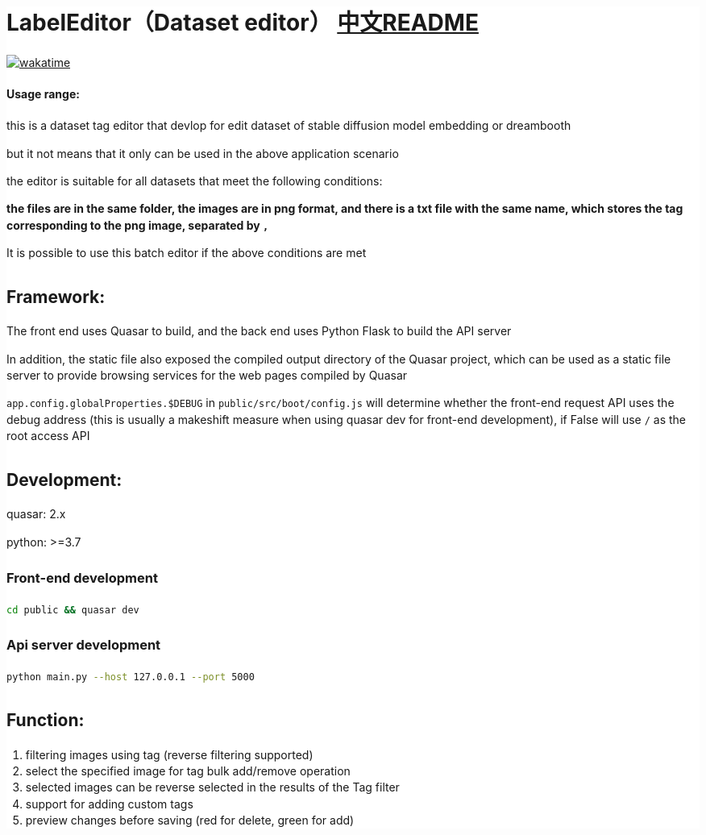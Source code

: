 # LabelEditor（Dataset editor） [中文README](README.md)

[![wakatime](https://wakatime.com/badge/user/23381c4b-372b-46eb-b687-994db38af858/project/11416424-fb1a-4c94-be60-826ed08291f4.svg)](https://wakatime.com/badge/user/23381c4b-372b-46eb-b687-994db38af858/project/11416424-fb1a-4c94-be60-826ed08291f4)

#### Usage range:

this is a dataset tag editor that devlop for edit dataset of stable diffusion model embedding or dreambooth 

but it not means that it only can be used in the above application scenario

the editor is suitable for all datasets that meet the following conditions:

**the files are in the same folder, the images are in png format, and there is a txt file with the same name, which stores the tag corresponding to the png image, separated by `,`**

It is possible to use this batch editor if the above conditions are met

## Framework:

The front end uses Quasar to build, and the back end uses Python Flask to build the API server
 
In addition, the static file also exposed the compiled output directory of the Quasar project, which can be used as a static file server to provide browsing services for the web pages compiled by Quasar

`app.config.globalProperties.$DEBUG` in `public/src/boot/config.js` will determine whether the front-end request API uses the debug address (this is usually a makeshift measure when using quasar dev for front-end development), if False will use `/` as the root access API

## Development:

quasar: 2.x

python: >=3.7

### Front-end development

```bash
cd public && quasar dev
```

### Api server development

```bash
python main.py --host 127.0.0.1 --port 5000
```

## Function:

1. filtering images using tag (reverse filtering supported)
2. select the specified image for tag bulk add/remove operation
3. selected images can be reverse selected in the results of the Tag filter
4. support for adding custom tags
5. preview changes before saving (red for delete, green for add)
